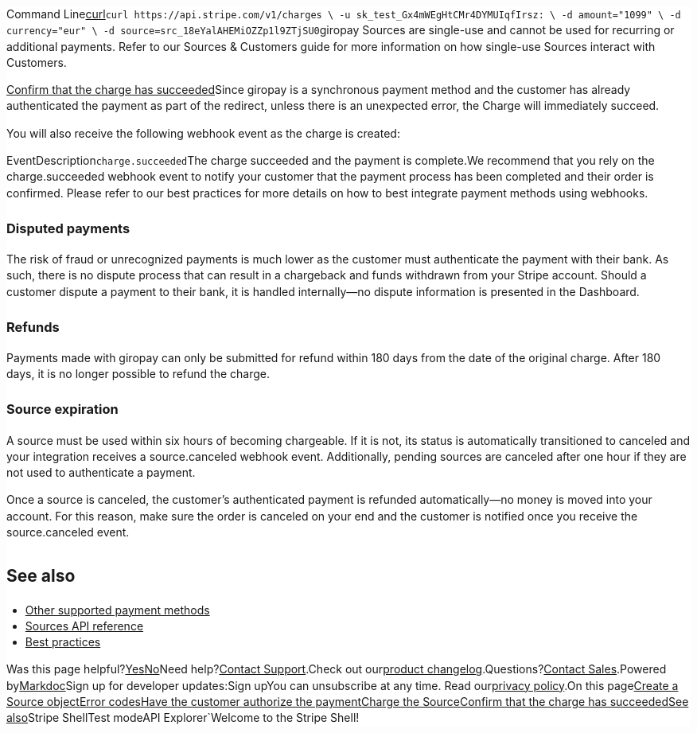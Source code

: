 Command Line[curl](#)`curl https://api.stripe.com/v1/charges \
  -u sk_test_Gx4mWEgHtCMr4DYMUIqfIrsz: \
  -d amount="1099" \
  -d currency="eur" \
  -d source=src_18eYalAHEMiOZZp1l9ZTjSU0`giropay Sources are single-use and cannot be used for recurring or additional payments. Refer to our Sources & Customers guide for more information on how single-use Sources interact with Customers.

[Confirm that the charge has succeeded](#charge-confirmation)Since giropay is a synchronous payment method and the customer has already authenticated the payment as part of the redirect, unless there is an unexpected error, the Charge will immediately succeed.

You will also receive the following webhook event as the charge is created:

EventDescription`charge.succeeded`The charge succeeded and the payment is complete.We recommend that you rely on the charge.succeeded webhook event to notify your customer that the payment process has been completed and their order is confirmed. Please refer to our best practices for more details on how to best integrate payment methods using webhooks.

### Disputed payments

The risk of fraud or unrecognized payments is much lower as the customer must authenticate the payment with their bank. As such, there is no dispute process that can result in a chargeback and funds withdrawn from your Stripe account. Should a customer dispute a payment to their bank, it is handled internally—no dispute information is presented in the Dashboard.

### Refunds

Payments made with giropay can only be submitted for refund within 180 days from the date of the original charge. After 180 days, it is no longer possible to refund the charge.

### Source expiration

A source must be used within six hours of becoming chargeable. If it is not, its status is automatically transitioned to canceled and your integration receives a source.canceled webhook event. Additionally, pending sources are canceled after one hour if they are not used to authenticate a payment.

Once a source is canceled, the customer’s authenticated payment is refunded automatically—no money is moved into your account. For this reason, make sure the order is canceled on your end and the customer is notified once you receive the source.canceled event.

## See also

- [Other supported payment methods](/sources)
- [Sources API reference](/api#sources)
- [Best practices](/sources/best-practices)

Was this page helpful?[Yes](#)[No](#)Need help?[Contact Support](https://support.stripe.com/).Check out our[product changelog](https://stripe.com/blog/changelog).Questions?[Contact Sales](https://stripe.com/contact/sales).Powered by[Markdoc](https://markdoc.dev)Sign up for developer updates:Sign upYou can unsubscribe at any time. Read our[privacy policy](https://stripe.com/privacy).On this page[Create a Source object](#create-source)[Error codes](#error-codes)[Have the customer authorize the payment](#customer-action)[Charge the Source](#charge-request)[Confirm that the charge has succeeded](#charge-confirmation)[See also](#see-also)Stripe ShellTest modeAPI Explorer[](https://stripe.com/docs/stripe-cli#install)`Welcome to the Stripe Shell!
